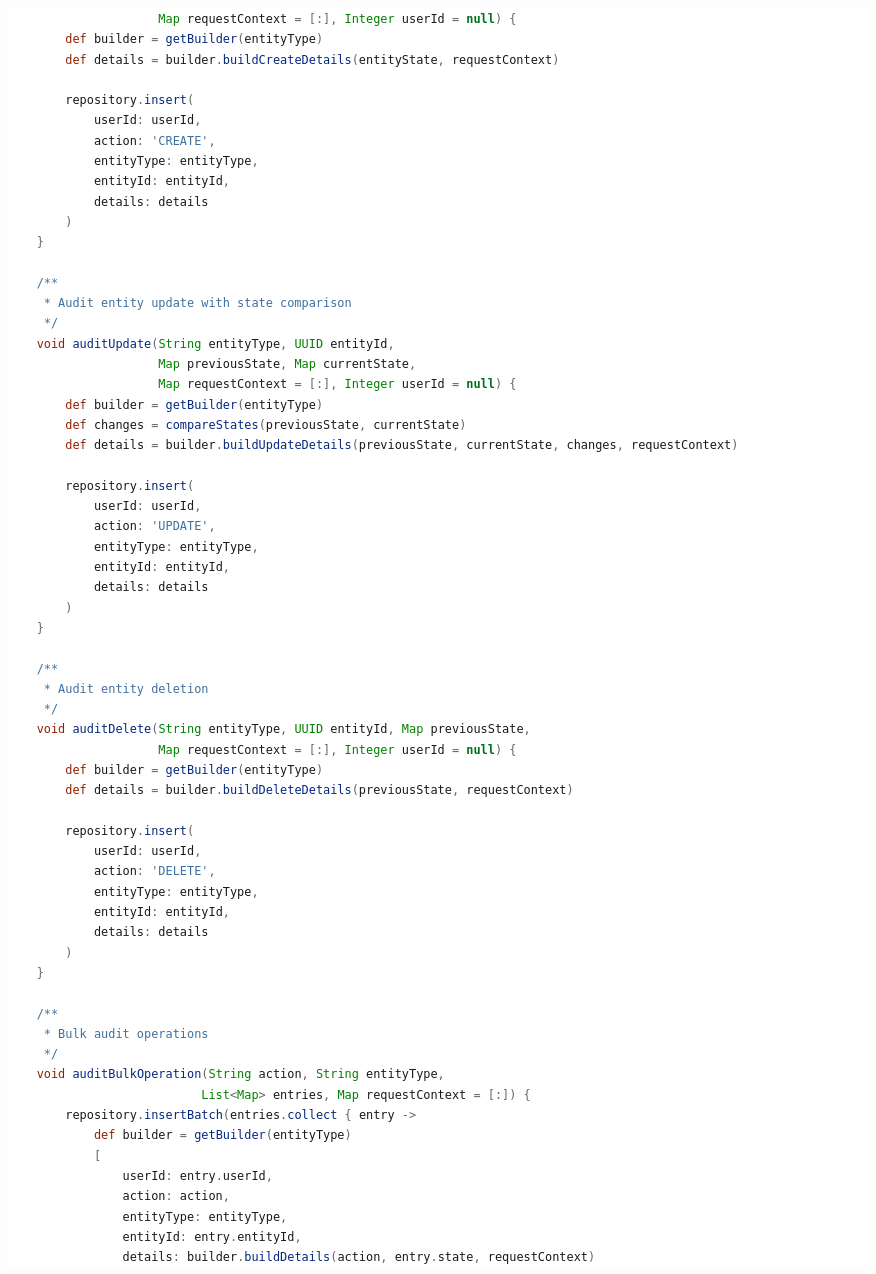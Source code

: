 ```groovy
                     Map requestContext = [:], Integer userId = null) {
        def builder = getBuilder(entityType)
        def details = builder.buildCreateDetails(entityState, requestContext)

        repository.insert(
            userId: userId,
            action: 'CREATE',
            entityType: entityType,
            entityId: entityId,
            details: details
        )
    }

    /**
     * Audit entity update with state comparison
     */
    void auditUpdate(String entityType, UUID entityId,
                     Map previousState, Map currentState,
                     Map requestContext = [:], Integer userId = null) {
        def builder = getBuilder(entityType)
        def changes = compareStates(previousState, currentState)
        def details = builder.buildUpdateDetails(previousState, currentState, changes, requestContext)

        repository.insert(
            userId: userId,
            action: 'UPDATE',
            entityType: entityType,
            entityId: entityId,
            details: details
        )
    }

    /**
     * Audit entity deletion
     */
    void auditDelete(String entityType, UUID entityId, Map previousState,
                     Map requestContext = [:], Integer userId = null) {
        def builder = getBuilder(entityType)
        def details = builder.buildDeleteDetails(previousState, requestContext)

        repository.insert(
            userId: userId,
            action: 'DELETE',
            entityType: entityType,
            entityId: entityId,
            details: details
        )
    }

    /**
     * Bulk audit operations
     */
    void auditBulkOperation(String action, String entityType,
                           List<Map> entries, Map requestContext = [:]) {
        repository.insertBatch(entries.collect { entry ->
            def builder = getBuilder(entityType)
            [
                userId: entry.userId,
                action: action,
                entityType: entityType,
                entityId: entry.entityId,
                details: builder.buildDetails(action, entry.state, requestContext)
```